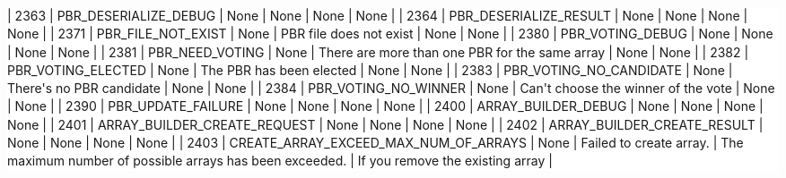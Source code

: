 |   2363   |                    PBR_DESERIALIZE_DEBUG                    |  None  |                                                      None                                                     |                                                              None                                                              |                                                   None                                                  |
|   2364   |                    PBR_DESERIALIZE_RESULT                   |  None  |                                                      None                                                     |                                                              None                                                              |                                                   None                                                  |
|   2371   |                      PBR_FILE_NOT_EXIST                     |  None  |                                            PBR file does not exist                                            |                                                              None                                                              |                                                   None                                                  |
|   2380   |                       PBR_VOTING_DEBUG                      |  None  |                                                      None                                                     |                                                              None                                                              |                                                   None                                                  |
|   2381   |                       PBR_NEED_VOTING                       |  None  |                                 There are more than one PBR for the same array                                |                                                              None                                                              |                                                   None                                                  |
|   2382   |                      PBR_VOTING_ELECTED                     |  None  |                                            The PBR has been elected                                           |                                                              None                                                              |                                                   None                                                  |
|   2383   |                   PBR_VOTING_NO_CANDIDATE                   |  None  |                                            There's no PBR candidate                                           |                                                              None                                                              |                                                   None                                                  |
|   2384   |                     PBR_VOTING_NO_WINNER                    |  None  |                                      Can't choose the winner of the vote                                      |                                                              None                                                              |                                                   None                                                  |
|   2390   |                      PBR_UPDATE_FAILURE                     |  None  |                                                      None                                                     |                                                              None                                                              |                                                   None                                                  |
|   2400   |                     ARRAY_BUILDER_DEBUG                     |  None  |                                                      None                                                     |                                                              None                                                              |                                                   None                                                  |
|   2401   |                 ARRAY_BUILDER_CREATE_REQUEST                |  None  |                                                      None                                                     |                                                              None                                                              |                                                   None                                                  |
|   2402   |                 ARRAY_BUILDER_CREATE_RESULT                 |  None  |                                                      None                                                     |                                                              None                                                              |                                                   None                                                  |
|   2403   |            CREATE_ARRAY_EXCEED_MAX_NUM_OF_ARRAYS            |  None  |                                            Failed to create array.                                            |                                    The maximum number of possible arrays has been exceeded.                                    |                                     If you remove the existing array                                    |